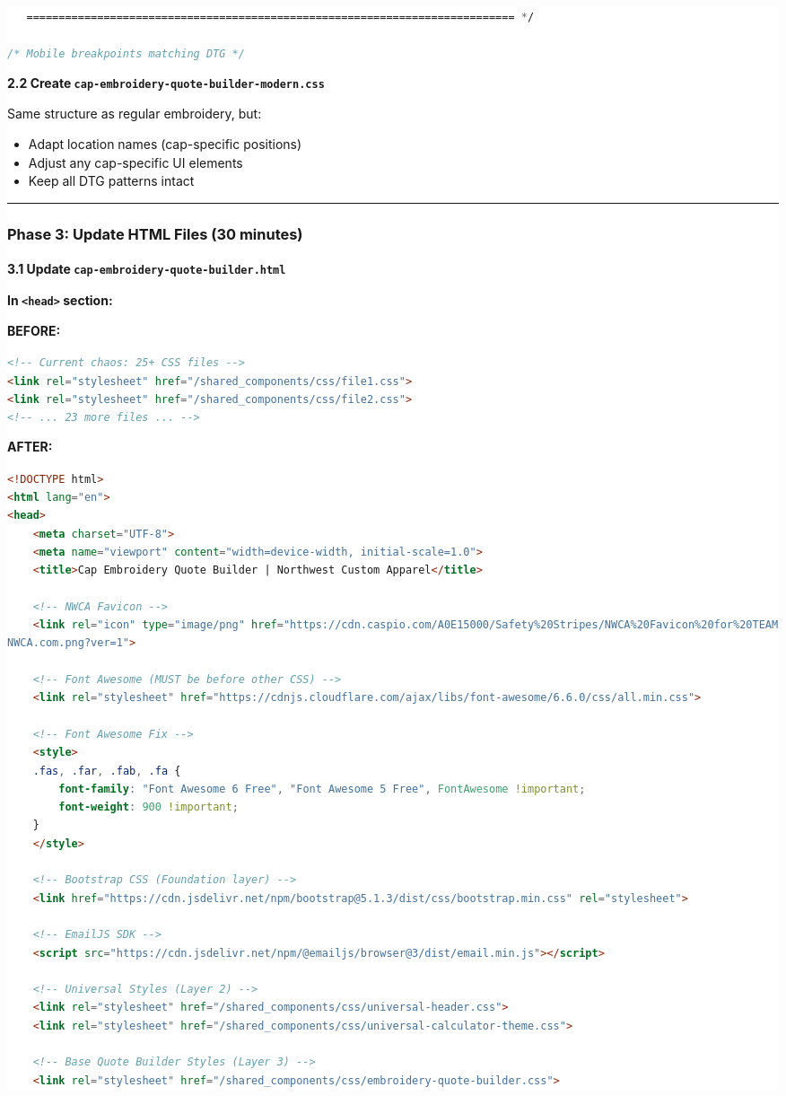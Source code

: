 ```css
   ============================================================================ */

/* Mobile breakpoints matching DTG */
```

**2.2 Create `cap-embroidery-quote-builder-modern.css`**

Same structure as regular embroidery, but:
- Adapt location names (cap-specific positions)
- Adjust any cap-specific UI elements
- Keep all DTG patterns intact

---

### Phase 3: Update HTML Files (30 minutes)

**3.1 Update `cap-embroidery-quote-builder.html`**

**In `<head>` section:**

**BEFORE:**
```html
<!-- Current chaos: 25+ CSS files -->
<link rel="stylesheet" href="/shared_components/css/file1.css">
<link rel="stylesheet" href="/shared_components/css/file2.css">
<!-- ... 23 more files ... -->
```

**AFTER:**
```html
<!DOCTYPE html>
<html lang="en">
<head>
    <meta charset="UTF-8">
    <meta name="viewport" content="width=device-width, initial-scale=1.0">
    <title>Cap Embroidery Quote Builder | Northwest Custom Apparel</title>

    <!-- NWCA Favicon -->
    <link rel="icon" type="image/png" href="https://cdn.caspio.com/A0E15000/Safety%20Stripes/NWCA%20Favicon%20for%20TEAMNWCA.com.png?ver=1">

    <!-- Font Awesome (MUST be before other CSS) -->
    <link rel="stylesheet" href="https://cdnjs.cloudflare.com/ajax/libs/font-awesome/6.6.0/css/all.min.css">

    <!-- Font Awesome Fix -->
    <style>
    .fas, .far, .fab, .fa {
        font-family: "Font Awesome 6 Free", "Font Awesome 5 Free", FontAwesome !important;
        font-weight: 900 !important;
    }
    </style>

    <!-- Bootstrap CSS (Foundation layer) -->
    <link href="https://cdn.jsdelivr.net/npm/bootstrap@5.1.3/dist/css/bootstrap.min.css" rel="stylesheet">

    <!-- EmailJS SDK -->
    <script src="https://cdn.jsdelivr.net/npm/@emailjs/browser@3/dist/email.min.js"></script>

    <!-- Universal Styles (Layer 2) -->
    <link rel="stylesheet" href="/shared_components/css/universal-header.css">
    <link rel="stylesheet" href="/shared_components/css/universal-calculator-theme.css">

    <!-- Base Quote Builder Styles (Layer 3) -->
    <link rel="stylesheet" href="/shared_components/css/embroidery-quote-builder.css">
```